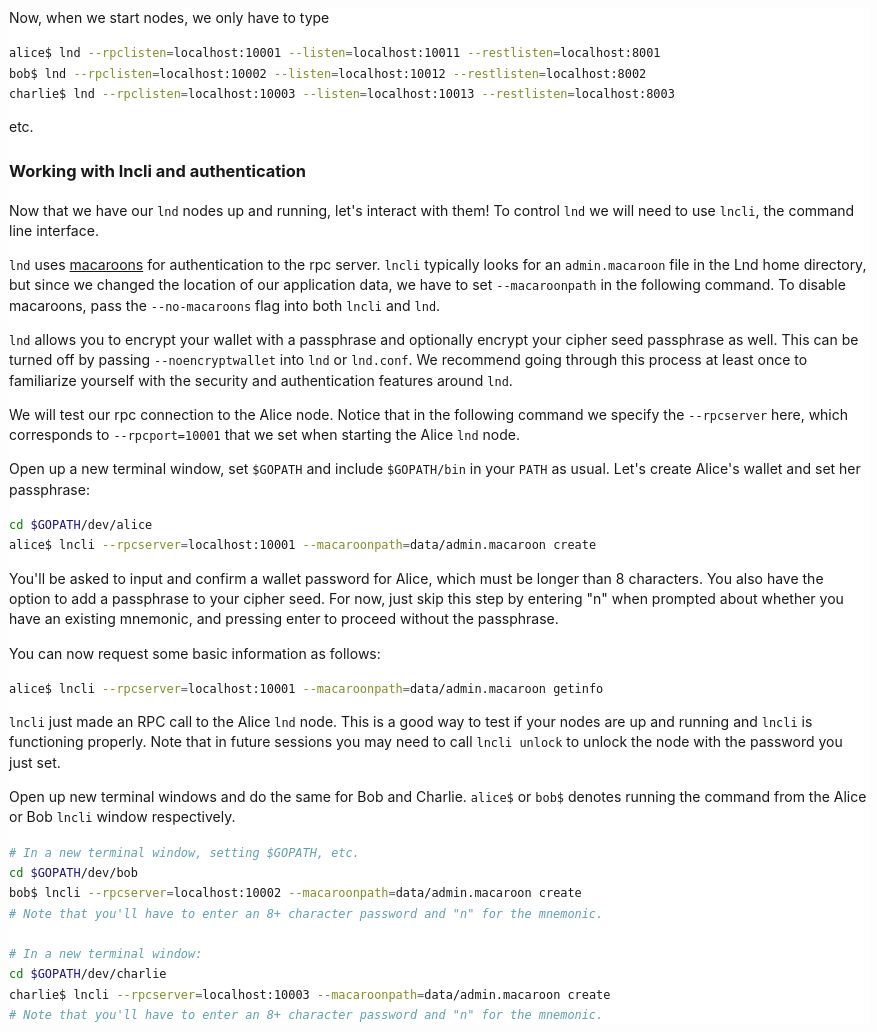 Now, when we start nodes, we only have to type
```bash
alice$ lnd --rpclisten=localhost:10001 --listen=localhost:10011 --restlisten=localhost:8001
bob$ lnd --rpclisten=localhost:10002 --listen=localhost:10012 --restlisten=localhost:8002
charlie$ lnd --rpclisten=localhost:10003 --listen=localhost:10013 --restlisten=localhost:8003
```
etc.

### Working with lncli and authentication

Now that we have our `lnd` nodes up and running, let's interact with them! To
control `lnd` we will need to use `lncli`, the command line interface.

`lnd` uses [macaroons](https://github.com/lightningnetwork/lnd/issues/20) for
authentication to the rpc server. `lncli` typically looks for an
`admin.macaroon` file in the Lnd home directory, but since we changed the
location of our application data, we have to set `--macaroonpath` in the
following command. To disable macaroons, pass the `--no-macaroons` flag into
both `lncli` and `lnd`.

`lnd` allows you to encrypt your wallet with a passphrase and optionally encrypt
your cipher seed passphrase as well. This can be turned off by passing
`--noencryptwallet` into `lnd` or `lnd.conf`. We recommend going through this
process at least once to familiarize yourself with the security and
authentication features around `lnd`.

We will test our rpc connection to the Alice node. Notice that in the following command we specify the
`--rpcserver` here, which corresponds to `--rpcport=10001` that we set when
starting the Alice `lnd` node.

Open up a new terminal window, set `$GOPATH` and include `$GOPATH/bin` in your
`PATH` as usual. Let's create Alice's wallet and set her passphrase:
```bash
cd $GOPATH/dev/alice
alice$ lncli --rpcserver=localhost:10001 --macaroonpath=data/admin.macaroon create
```
You'll be asked to input and confirm a wallet password for Alice, which must be
longer than 8 characters. You also have the option to add a passphrase to your
cipher seed. For now, just skip this step by entering "n" when prompted about
whether you have an existing mnemonic, and pressing enter to proceed without the
passphrase.

You can now request some basic information as follows:
```bash
alice$ lncli --rpcserver=localhost:10001 --macaroonpath=data/admin.macaroon getinfo
```
`lncli` just made an RPC call to the Alice `lnd` node. This is a good way to
test if your nodes are up and running and `lncli` is functioning properly. Note
that in future sessions you may need to call `lncli unlock` to unlock the node
with the password you just set.

Open up new terminal windows and do the same for Bob and Charlie. `alice$` or
`bob$` denotes running the command from the Alice or Bob `lncli` window
respectively.
```bash
# In a new terminal window, setting $GOPATH, etc.
cd $GOPATH/dev/bob
bob$ lncli --rpcserver=localhost:10002 --macaroonpath=data/admin.macaroon create
# Note that you'll have to enter an 8+ character password and "n" for the mnemonic.

# In a new terminal window:
cd $GOPATH/dev/charlie
charlie$ lncli --rpcserver=localhost:10003 --macaroonpath=data/admin.macaroon create
# Note that you'll have to enter an 8+ character password and "n" for the mnemonic.
```
